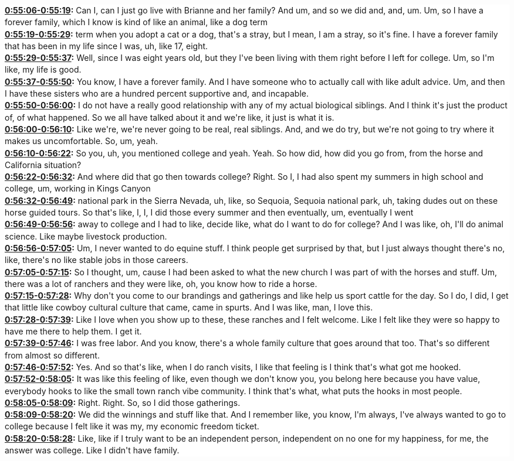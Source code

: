 **[0:55:06-0:55:19](https://anchor.fm/ranching-reboot/episodes/Special-2-CK-ev2dfm#t=0:55:06):**  Can I, can I just go live with Brianne and her family?  And um, and so we did and, and, um.  Um, so I have a forever family, which I know is kind of like an animal, like a dog term  
**[0:55:19-0:55:29](https://anchor.fm/ranching-reboot/episodes/Special-2-CK-ev2dfm#t=0:55:19):**  term when you adopt a cat or a dog, that's a stray, but I mean, I am a stray, so it's  fine.  I have a forever family that has been in my life since I was, uh, like 17, eight.  
**[0:55:29-0:55:37](https://anchor.fm/ranching-reboot/episodes/Special-2-CK-ev2dfm#t=0:55:29):**  Well, since I was eight years old, but they I've been living with them right before I  left for college.  Um, so I'm like, my life is good.  
**[0:55:37-0:55:50](https://anchor.fm/ranching-reboot/episodes/Special-2-CK-ev2dfm#t=0:55:37):**  You know, I have a forever family.  And I have someone who to actually call with like adult advice.  Um, and then I have these sisters who are a hundred percent supportive and, and incapable.  
**[0:55:50-0:56:00](https://anchor.fm/ranching-reboot/episodes/Special-2-CK-ev2dfm#t=0:55:50):**  I do not have a really good relationship with any of my actual biological siblings.  And I think it's just the product of, of what happened.  So we all have talked about it and we're like, it just is what it is.  
**[0:56:00-0:56:10](https://anchor.fm/ranching-reboot/episodes/Special-2-CK-ev2dfm#t=0:56:00):**  Like we're, we're never going to be real, real siblings.  And, and we do try, but we're not going to try where it makes us uncomfortable.  So, um, yeah.  
**[0:56:10-0:56:22](https://anchor.fm/ranching-reboot/episodes/Special-2-CK-ev2dfm#t=0:56:10):**  So you, uh, you mentioned college and yeah.  Yeah.  So how did, how did you go from, from the horse and California situation?  
**[0:56:22-0:56:32](https://anchor.fm/ranching-reboot/episodes/Special-2-CK-ev2dfm#t=0:56:22):**  And where did that go then towards college?  Right.  So I, I had also spent my summers in high school and college, um, working in Kings Canyon  
**[0:56:32-0:56:49](https://anchor.fm/ranching-reboot/episodes/Special-2-CK-ev2dfm#t=0:56:32):**  national park in the Sierra Nevada, uh, like, so Sequoia, Sequoia national park, uh, taking  dudes out on these horse guided tours.  So that's like, I, I, I did those every summer and then eventually, um, eventually I went  
**[0:56:49-0:56:56](https://anchor.fm/ranching-reboot/episodes/Special-2-CK-ev2dfm#t=0:56:49):**  away to college and I had to like, decide like, what do I want to do for college?  And I was like, oh, I'll do animal science.  Like maybe livestock production.  
**[0:56:56-0:57:05](https://anchor.fm/ranching-reboot/episodes/Special-2-CK-ev2dfm#t=0:56:56):**  Um, I never wanted to do equine stuff.  I think people get surprised by that, but I just always thought there's no, like, there's  no like stable jobs in those careers.  
**[0:57:05-0:57:15](https://anchor.fm/ranching-reboot/episodes/Special-2-CK-ev2dfm#t=0:57:05):**  So I thought, um, cause I had been asked to what the new church I was part of with the  horses and stuff.  Um, there was a lot of ranchers and they were like, oh, you know how to ride a horse.  
**[0:57:15-0:57:28](https://anchor.fm/ranching-reboot/episodes/Special-2-CK-ev2dfm#t=0:57:15):**  Why don't you come to our brandings and gatherings and like help us sport cattle for the day.  So I do, I did, I get that little like cowboy cultural culture that came, came in spurts.  And I was like, man, I love this.  
**[0:57:28-0:57:39](https://anchor.fm/ranching-reboot/episodes/Special-2-CK-ev2dfm#t=0:57:28):**  Like I love when you show up to these, these ranches and I felt welcome.  Like I felt like they were so happy to have me there to help them.  I get it.  
**[0:57:39-0:57:46](https://anchor.fm/ranching-reboot/episodes/Special-2-CK-ev2dfm#t=0:57:39):**  I was free labor.  And you know, there's a whole family culture that goes around that too.  That's so different from almost so different.  
**[0:57:46-0:57:52](https://anchor.fm/ranching-reboot/episodes/Special-2-CK-ev2dfm#t=0:57:46):**  Yes.  And so that's like, when I do ranch visits, I like that feeling is I think that's what  got me hooked.  
**[0:57:52-0:58:05](https://anchor.fm/ranching-reboot/episodes/Special-2-CK-ev2dfm#t=0:57:52):**  It was like this feeling of like, even though we don't know you, you belong here because  you have value, everybody hooks to like the small town ranch vibe community.  I think that's what, what puts the hooks in most people.  
**[0:58:05-0:58:09](https://anchor.fm/ranching-reboot/episodes/Special-2-CK-ev2dfm#t=0:58:05):**  Right.  Right.  So, so I did those gatherings.  
**[0:58:09-0:58:20](https://anchor.fm/ranching-reboot/episodes/Special-2-CK-ev2dfm#t=0:58:09):**  We did the winnings and stuff like that.  And I remember like, you know, I'm always, I've always wanted to go to college because  I felt like it was my, my economic freedom ticket.  
**[0:58:20-0:58:28](https://anchor.fm/ranching-reboot/episodes/Special-2-CK-ev2dfm#t=0:58:20):**  Like, like if I truly want to be an independent person, independent on no one for my happiness,  for me, the answer was college.  Like I didn't have family.  